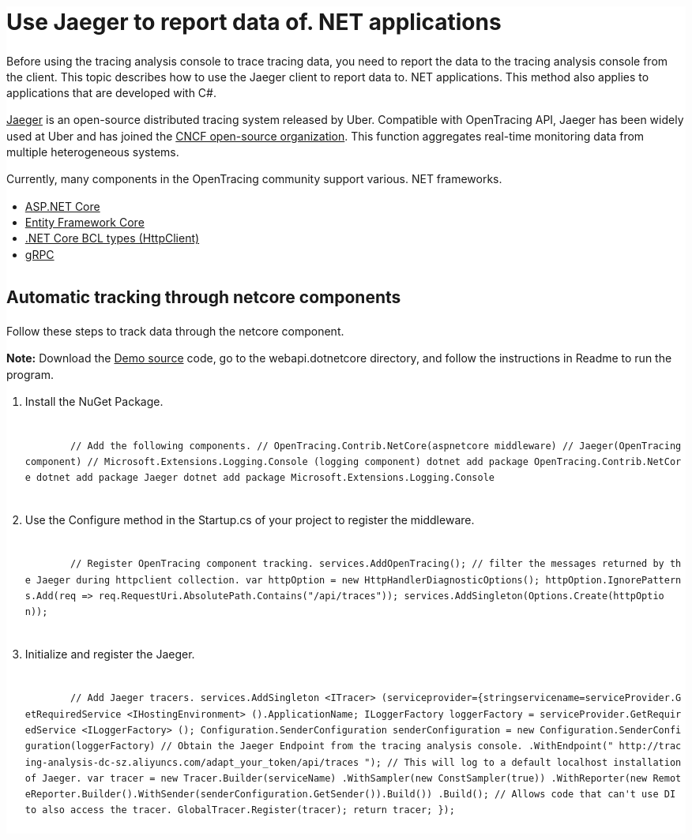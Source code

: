 # Use Jaeger to report data of. NET applications

Before using the tracing analysis console to trace tracing data, you need to report the data to the tracing analysis console from the client. This topic describes how to use the Jaeger client to report data to. NET applications. This method also applies to applications that are developed with C\#.



[Jaeger](https://www.jaegertracing.io/) is an open-source distributed tracing system released by Uber. Compatible with OpenTracing API, Jaeger has been widely used at Uber and has joined the [CNCF open-source organization](https://www.cncf.io/blog/2017/09/13/cncf-hosts-jaeger/). This function aggregates real-time monitoring data from multiple heterogeneous systems.

Currently, many components in the OpenTracing community support various. NET frameworks.

-   [ASP.NET Core](https://github.com/opentracing-contrib/csharp-netcore)
-   [Entity Framework Core](https://github.com/opentracing-contrib/csharp-netcore)
-   [.NET Core BCL types \(HttpClient\)](https://github.com/opentracing-contrib/csharp-netcore)
-   [gRPC](https://github.com/opentracing-contrib/csharp-netcore)



## Automatic tracking through netcore components

Follow these steps to track data through the netcore component.

**Note:** Download the [Demo source](https://arms-apm.oss-cn-hangzhou.aliyuncs.com/demo/jaegerDotNetDemo.zip) code, go to the webapi.dotnetcore directory, and follow the instructions in Readme to run the program.

1.  Install the NuGet Package.

    ```
    
            // Add the following components. // OpenTracing.Contrib.NetCore(aspnetcore middleware) // Jaeger(OpenTracing component) // Microsoft.Extensions.Logging.Console (logging component) dotnet add package OpenTracing.Contrib.NetCore dotnet add package Jaeger dotnet add package Microsoft.Extensions.Logging.Console 
          
    ```

2.  Use the Configure method in the Startup.cs of your project to register the middleware.

    ```
    
            // Register OpenTracing component tracking. services.AddOpenTracing(); // filter the messages returned by the Jaeger during httpclient collection. var httpOption = new HttpHandlerDiagnosticOptions(); httpOption.IgnorePatterns.Add(req => req.RequestUri.AbsolutePath.Contains("/api/traces")); services.AddSingleton(Options.Create(httpOption)); 
          
    ```

3.  Initialize and register the Jaeger.

    ```
    
            // Add Jaeger tracers. services.AddSingleton <ITracer> (serviceprovider={stringservicename=serviceProvider.GetRequiredService <IHostingEnvironment> ().ApplicationName; ILoggerFactory loggerFactory = serviceProvider.GetRequiredService <ILoggerFactory> (); Configuration.SenderConfiguration senderConfiguration = new Configuration.SenderConfiguration(loggerFactory) // Obtain the Jaeger Endpoint from the tracing analysis console. .WithEndpoint(" http://tracing-analysis-dc-sz.aliyuncs.com/adapt_your_token/api/traces "); // This will log to a default localhost installation of Jaeger. var tracer = new Tracer.Builder(serviceName) .WithSampler(new ConstSampler(true)) .WithReporter(new RemoteReporter.Builder().WithSender(senderConfiguration.GetSender()).Build()) .Build(); // Allows code that can't use DI to also access the tracer. GlobalTracer.Register(tracer); return tracer; }); 
          
